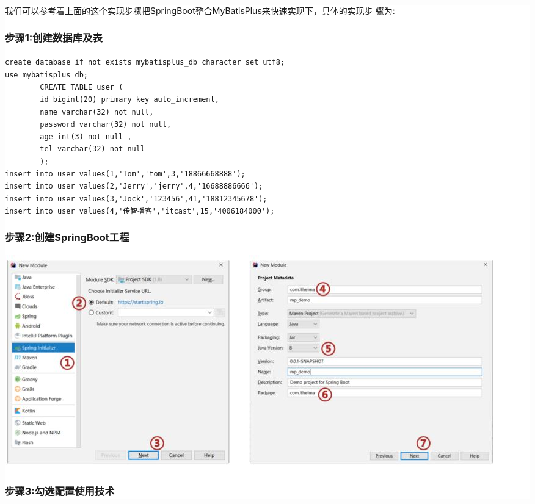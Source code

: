 我们可以参考着上面的这个实现步骤把SpringBoot整合MyBatisPlus来快速实现下，具体的实现步
骤为:

### 步骤1:创建数据库及表

```
create database if not exists mybatisplus_db character set utf8;
use mybatisplus_db;
        CREATE TABLE user (
        id bigint(20) primary key auto_increment,
        name varchar(32) not null,
        password varchar(32) not null,
        age int(3) not null ,
        tel varchar(32) not null
        );
insert into user values(1,'Tom','tom',3,'18866668888');
insert into user values(2,'Jerry','jerry',4,'16688886666');
insert into user values(3,'Jock','123456',41,'18812345678');
insert into user values(4,'传智播客','itcast',15,'4006184000');
```

### 步骤2:创建SpringBoot工程

![1704797602763](images/1704797602763.png)

### 步骤3:勾选配置使用技术
